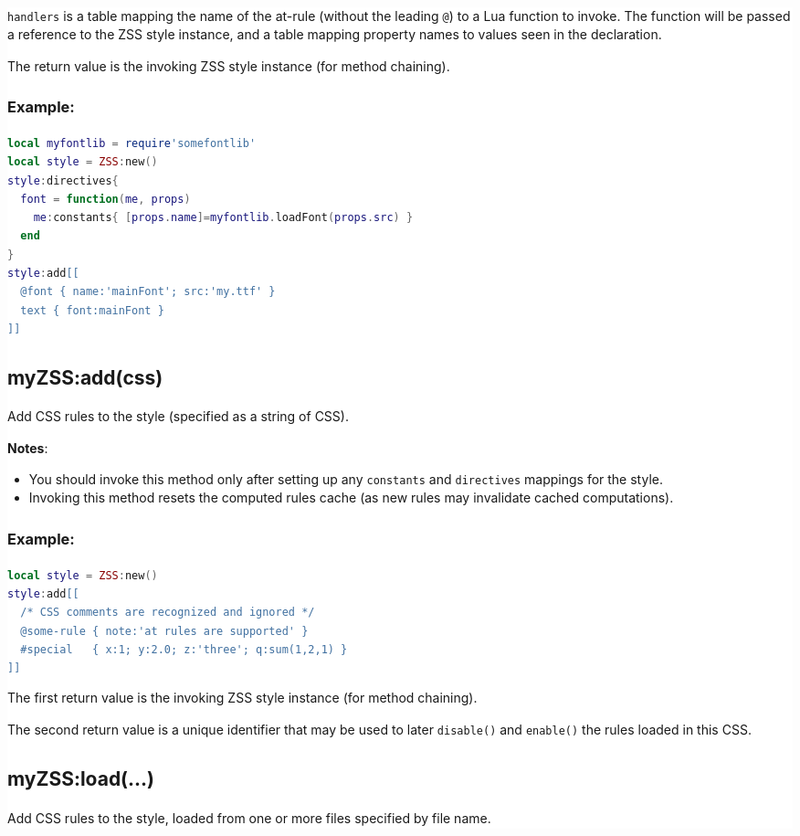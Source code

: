 `handlers` is a table mapping the name of the at-rule (without the leading `@`) to a Lua function to invoke. The function will be passed a reference to the ZSS style instance, and a table mapping property names to values seen in the declaration.

The return value is the invoking ZSS style instance (for method chaining).

### Example:

```lua
local myfontlib = require'somefontlib'
local style = ZSS:new()
style:directives{
  font = function(me, props)
    me:constants{ [props.name]=myfontlib.loadFont(props.src) }
  end
}
style:add[[
  @font { name:'mainFont'; src:'my.ttf' }
  text { font:mainFont }
]]
```


## myZSS:add(css)

Add CSS rules to the style (specified as a string of CSS).

**Notes**:

* You should invoke this method only after setting up any `constants` and `directives` mappings for the style.
* Invoking this method resets the computed rules cache (as new rules may invalidate cached computations).

### Example:

```lua
local style = ZSS:new()
style:add[[
  /* CSS comments are recognized and ignored */
  @some-rule { note:'at rules are supported' }
  #special   { x:1; y:2.0; z:'three'; q:sum(1,2,1) }
]]
```

The first return value is the invoking ZSS style instance (for method chaining).  

The second return value is a unique identifier that may be used to later `disable()` and `enable()` the rules loaded in this CSS.


## myZSS:load(...)

Add CSS rules to the style, loaded from one or more files specified by file name.
